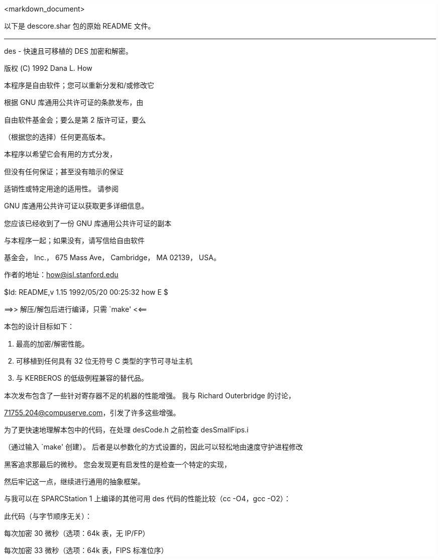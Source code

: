 <markdown_document>

以下是 descore.shar 包的原始 README 文件。

------------------------------------------------------------------------------

des - 快速且可移植的 DES 加密和解密。

版权 (C) 1992  Dana L. How

本程序是自由软件；您可以重新分发和/或修改它

根据 GNU 库通用公共许可证的条款发布，由

自由软件基金会；要么是第 2 版许可证，要么

（根据您的选择）任何更高版本。

本程序以希望它会有用的方式分发，

但没有任何保证；甚至没有暗示的保证

适销性或特定用途的适用性。  请参阅

GNU 库通用公共许可证以获取更多详细信息。

您应该已经收到了一份 GNU 库通用公共许可证的副本

与本程序一起；如果没有，请写信给自由软件

基金会， Inc.， 675 Mass Ave， Cambridge， MA 02139， USA。

作者的地址：how@isl.stanford.edu

$Id: README,v 1.15 1992/05/20 00:25:32 how E $

==>> 解压/解包后进行编译，只需 `make' <<==

本包的设计目标如下：

1. 最高的加密/解密性能。

2. 可移植到任何具有 32 位无符号 C 类型的字节可寻址主机

3. 与 KERBEROS 的低级例程兼容的替代品。

本次发布包含了一些针对寄存器不足的机器的性能增强。  我与 Richard Outerbridge 的讨论，

71755.204@compuserve.com，引发了许多这些增强。

为了更快速地理解本包中的代码，在处理 desCode.h 之前检查 desSmallFips.i

（通过输入 `make' 创建）。  后者是以参数化的方式设置的，因此可以轻松地由速度守护进程修改

黑客追求那最后的微秒。  您会发现更有启发性的是检查一个特定的实现，

然后牢记这一点，继续进行通用的抽象框架。

与我可以在 SPARCStation 1 上编译的其他可用 des 代码的性能比较（cc -O4，gcc -O2）：

此代码（与字节顺序无关）：

   每次加密 30 微秒（选项：64k 表，无 IP/FP）

   每次加密 33 微秒（选项：64k 表，FIPS 标准位序）
